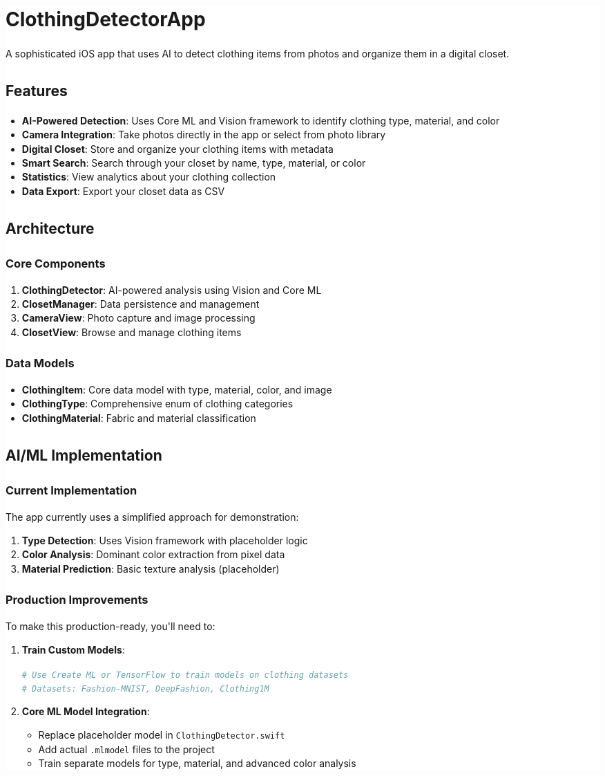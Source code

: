 # ClothingDetectorApp

A sophisticated iOS app that uses AI to detect clothing items from photos and organize them in a digital closet.

## Features

- **AI-Powered Detection**: Uses Core ML and Vision framework to identify clothing type, material, and color
- **Camera Integration**: Take photos directly in the app or select from photo library
- **Digital Closet**: Store and organize your clothing items with metadata
- **Smart Search**: Search through your closet by name, type, material, or color
- **Statistics**: View analytics about your clothing collection
- **Data Export**: Export your closet data as CSV

## Architecture

### Core Components

1. **ClothingDetector**: AI-powered analysis using Vision and Core ML
2. **ClosetManager**: Data persistence and management
3. **CameraView**: Photo capture and image processing
4. **ClosetView**: Browse and manage clothing items

### Data Models

- **ClothingItem**: Core data model with type, material, color, and image
- **ClothingType**: Comprehensive enum of clothing categories
- **ClothingMaterial**: Fabric and material classification

## AI/ML Implementation

### Current Implementation

The app currently uses a simplified approach for demonstration:

1. **Type Detection**: Uses Vision framework with placeholder logic
2. **Color Analysis**: Dominant color extraction from pixel data
3. **Material Prediction**: Basic texture analysis (placeholder)

### Production Improvements

To make this production-ready, you'll need to:

1. **Train Custom Models**:
   ```bash
   # Use Create ML or TensorFlow to train models on clothing datasets
   # Datasets: Fashion-MNIST, DeepFashion, Clothing1M
   ```

2. **Core ML Model Integration**:
   - Replace placeholder model in `ClothingDetector.swift`
   - Add actual `.mlmodel` files to the project
   - Train separate models for type, material, and advanced color analysis
